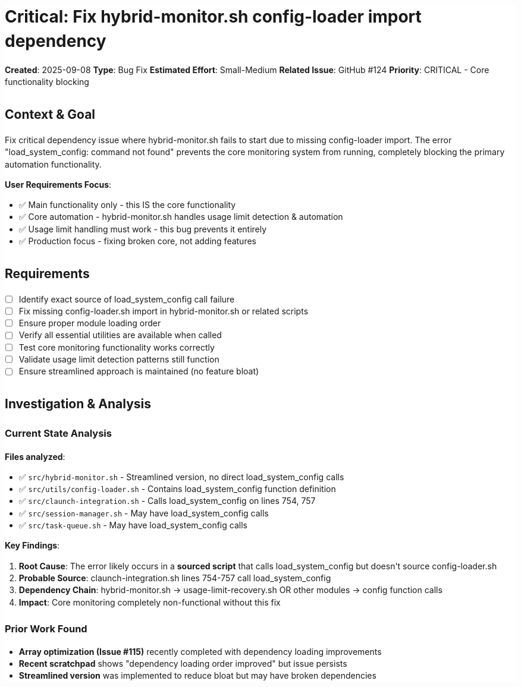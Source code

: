 # Critical: Fix hybrid-monitor.sh config-loader import dependency

**Created**: 2025-09-08
**Type**: Bug Fix
**Estimated Effort**: Small-Medium 
**Related Issue**: GitHub #124
**Priority**: CRITICAL - Core functionality blocking

## Context & Goal

Fix critical dependency issue where hybrid-monitor.sh fails to start due to missing config-loader import. The error "load_system_config: command not found" prevents the core monitoring system from running, completely blocking the primary automation functionality.

**User Requirements Focus**:
- ✅ Main functionality only - this IS the core functionality
- ✅ Core automation - hybrid-monitor.sh handles usage limit detection & automation  
- ✅ Usage limit handling must work - this bug prevents it entirely
- ✅ Production focus - fixing broken core, not adding features

## Requirements
- [ ] Identify exact source of load_system_config call failure
- [ ] Fix missing config-loader.sh import in hybrid-monitor.sh or related scripts
- [ ] Ensure proper module loading order
- [ ] Verify all essential utilities are available when called
- [ ] Test core monitoring functionality works correctly
- [ ] Validate usage limit detection patterns still function
- [ ] Ensure streamlined approach is maintained (no feature bloat)

## Investigation & Analysis

### Current State Analysis
**Files analyzed**:
- ✅ `src/hybrid-monitor.sh` - Streamlined version, no direct load_system_config calls
- ✅ `src/utils/config-loader.sh` - Contains load_system_config function definition
- ✅ `src/claunch-integration.sh` - Calls load_system_config on lines 754, 757
- ✅ `src/session-manager.sh` - May have load_system_config calls
- ✅ `src/task-queue.sh` - May have load_system_config calls

**Key Findings**:
1. **Root Cause**: The error likely occurs in a **sourced script** that calls load_system_config but doesn't source config-loader.sh
2. **Probable Source**: claunch-integration.sh lines 754-757 call load_system_config
3. **Dependency Chain**: hybrid-monitor.sh → usage-limit-recovery.sh OR other modules → config function calls
4. **Impact**: Core monitoring completely non-functional without this fix

### Prior Work Found
- **Array optimization (Issue #115)** recently completed with dependency loading improvements
- **Recent scratchpad** shows "dependency loading order improved" but issue persists
- **Streamlined version** was implemented to reduce bloat but may have broken dependencies
